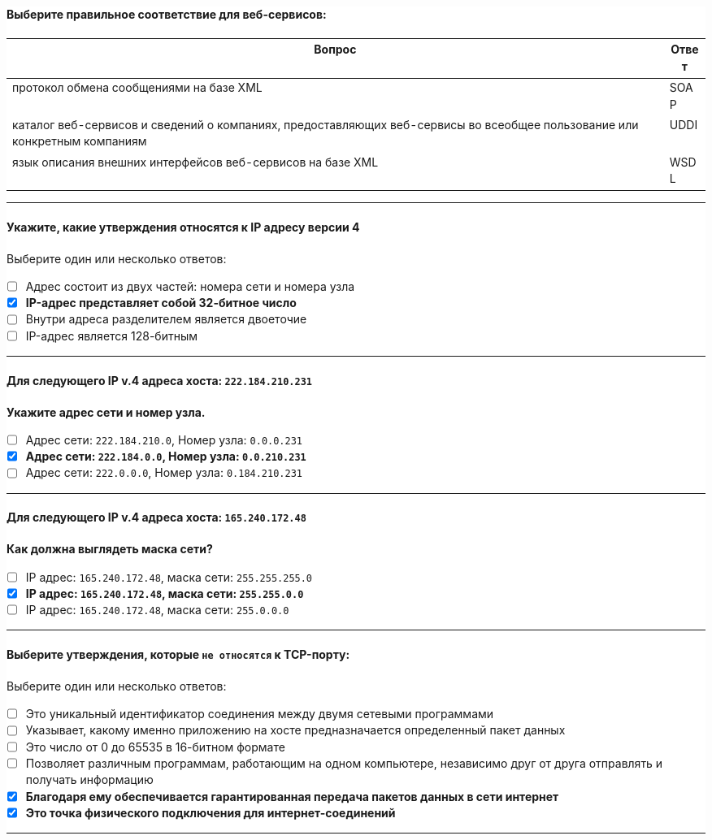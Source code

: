 #### Выберите правильное соответствие для веб-сервисов:
|Вопрос|Ответ|
|-|-|
|протокол обмена сообщениями на базе XML|SOAP|
|каталог веб-сервисов и сведений о компаниях, предоставляющих веб-сервисы во всеобщее пользование или конкретным компаниям|UDDI|
|язык описания внешних интерфейсов веб-сервисов на базе XML|WSDL|
***

#### Укажите, какие утверждения относятся к IP адресу версии 4

Выберите один или несколько ответов:
- [ ] Адрес состоит из двух частей: номера сети и номера узла
- [x] **IP-адрес представляет собой 32-битное число**
- [ ] Внутри адреса разделителем является двоеточие
- [ ] IP-адрес является 128-битным

***
#### Для следующего IP v.4 адреса хоста: `222.184.210.231`

**Укажите адрес сети и номер узла.**

- [ ] Адрес сети: `222.184.210.0`, Номер узла: `0.0.0.231`
- [x] **Адрес сети: `222.184.0.0`, Номер узла: `0.0.210.231`**
- [ ] Адрес сети: `222.0.0.0`, Номер узла: `0.184.210.231`

***

#### Для следующего IP v.4 адреса хоста: `165.240.172.48`

**Как должна выглядеть маска сети?**

- [ ] IP адрес: `165.240.172.48`, маска сети: `255.255.255.0`
- [x] **IP адрес: `165.240.172.48`, маска сети: `255.255.0.0`**
- [ ] IP адрес: `165.240.172.48`, маска сети: `255.0.0.0`

***

#### Выберите утверждения, которые `не относятся` к TCP-порту:

Выберите один или несколько ответов:
- [ ] Это уникальный идентификатор соединения между двумя сетевыми программами
- [ ] Указывает, какому именно приложению на хосте предназначается определенный пакет данных
- [ ] Это число от 0 до 65535 в 16-битном формате
- [ ] Позволяет различным программам, работающим на одном компьютере, независимо друг от друга отправлять и получать информацию
- [x] **Благодаря ему обеспечивается гарантированная передача пакетов данных в сети интернет**
- [x] **Это точка физического подключения для интернет-соединений**

***
